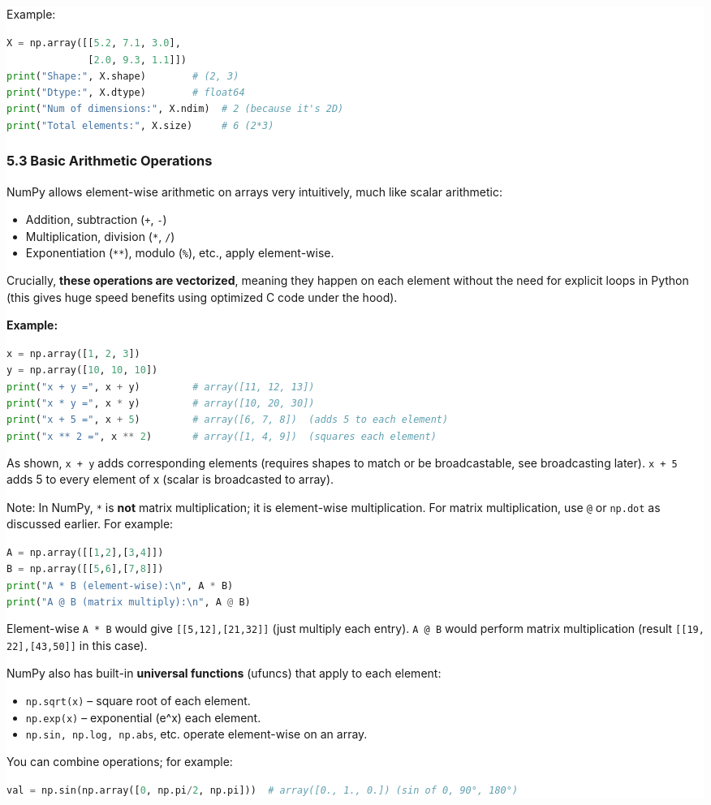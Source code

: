 Example:
```python
X = np.array([[5.2, 7.1, 3.0],
              [2.0, 9.3, 1.1]])
print("Shape:", X.shape)        # (2, 3)
print("Dtype:", X.dtype)        # float64
print("Num of dimensions:", X.ndim)  # 2 (because it's 2D)
print("Total elements:", X.size)     # 6 (2*3)
```

### 5.3 Basic Arithmetic Operations

NumPy allows element-wise arithmetic on arrays very intuitively, much like scalar arithmetic:
- Addition, subtraction (`+`, `-`)
- Multiplication, division (`*`, `/`)
- Exponentiation (`**`), modulo (`%`), etc., apply element-wise.

Crucially, **these operations are vectorized**, meaning they happen on each element without the need for explicit loops in Python (this gives huge speed benefits using optimized C code under the hood).

**Example:**

```python
x = np.array([1, 2, 3])
y = np.array([10, 10, 10])
print("x + y =", x + y)         # array([11, 12, 13])
print("x * y =", x * y)         # array([10, 20, 30])
print("x + 5 =", x + 5)         # array([6, 7, 8])  (adds 5 to each element)
print("x ** 2 =", x ** 2)       # array([1, 4, 9])  (squares each element)
```

As shown, `x + y` adds corresponding elements (requires shapes to match or be broadcastable, see broadcasting later). `x + 5` adds 5 to every element of x (scalar is broadcasted to array). 

Note: In NumPy, `*` is **not** matrix multiplication; it is element-wise multiplication. For matrix multiplication, use `@` or `np.dot` as discussed earlier. For example:
```python
A = np.array([[1,2],[3,4]])
B = np.array([[5,6],[7,8]])
print("A * B (element-wise):\n", A * B)
print("A @ B (matrix multiply):\n", A @ B)
```
Element-wise `A * B` would give `[[5,12],[21,32]]` (just multiply each entry). `A @ B` would perform matrix multiplication (result `[[19,22],[43,50]]` in this case).

NumPy also has built-in **universal functions** (ufuncs) that apply to each element:
- `np.sqrt(x)` – square root of each element.
- `np.exp(x)` – exponential (e^x) each element.
- `np.sin, np.log, np.abs`, etc. operate element-wise on an array.

You can combine operations; for example:
```python
val = np.sin(np.array([0, np.pi/2, np.pi]))  # array([0., 1., 0.]) (sin of 0, 90°, 180°)
```
